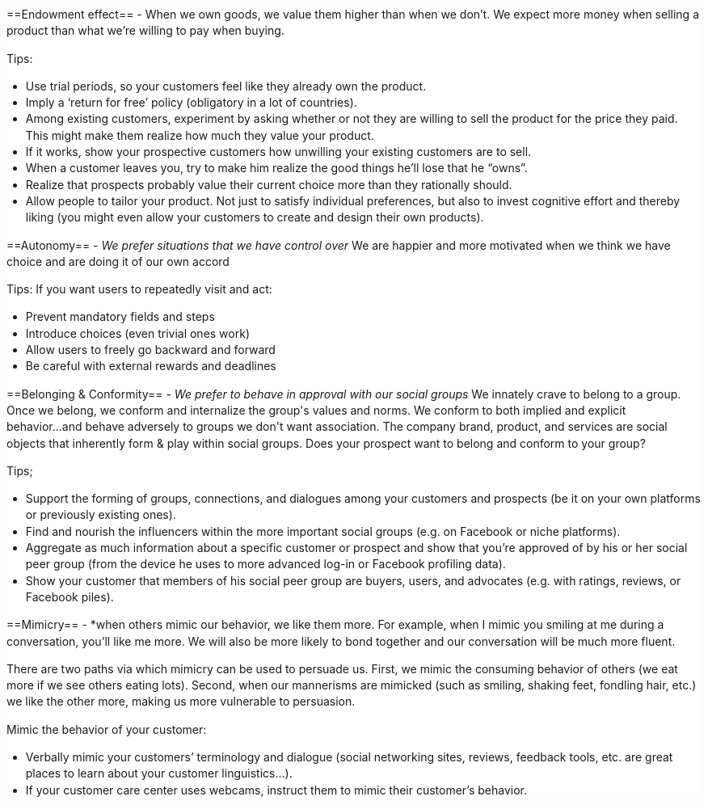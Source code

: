 ==Endowment effect== - When we own goods, we value them higher than when we don’t. We expect more money when selling a product than what we’re willing to pay when buying. 

Tips: 
- Use trial periods, so your customers feel like they already own the product.
- Imply a ‘return for free’ policy (obligatory in a lot of countries).
- Among existing customers, experiment by asking whether or not they are willing to sell the product for the price they paid. This might make them realize how much they value your product.
- If it works, show your prospective customers how unwilling your existing customers are to sell.
- When a customer leaves you, try to make him realize the good things he’ll lose that he “owns”.
- Realize that prospects probably value their current choice more than they rationally should.
- Allow people to tailor your product. Not just to satisfy individual preferences, but also to invest cognitive effort and thereby liking (you might even allow your customers to create and design their own products).

==Autonomy== - *We prefer situations that we have control over*
We are happier and more motivated when we think we have choice and are doing it of our own accord

Tips: 
If you want users to repeatedly visit and act:

- Prevent mandatory fields and steps
- Introduce choices (even trivial ones work)
- Allow users to freely go backward and forward
- Be careful with external rewards and deadlines

==Belonging & Conformity== - *We prefer to behave in approval with our social groups*
We innately crave to belong to a group. Once we belong, we conform and internalize the group's values and norms. We conform to both implied and explicit behavior...and behave adversely to groups we don't want association. The company brand, product, and services are social objects that inherently form & play within social groups.  Does your prospect want to belong and conform to your group?

Tips; 
- Support the forming of groups, connections, and dialogues among your customers and prospects (be it on your own platforms or previously existing ones).
- Find and nourish the influencers within the more important social groups (e.g. on Facebook or niche platforms).
- Aggregate as much information about a specific customer or prospect and show that you’re approved of by his or her social peer group (from the device he uses to more advanced log-in or Facebook profiling data).
- Show your customer that members of his social peer group are buyers, users, and advocates (e.g. with ratings, reviews, or Facebook piles).

==Mimicry== - *when others mimic our behavior, we like them more. For example, when I mimic you smiling at me during a conversation, you’ll like me more. We will also be more likely to bond together and our conversation will be much more fluent.

There are two paths via which mimicry can be used to persuade us. First, we mimic the consuming behavior of others (we eat more if we see others eating lots). Second, when our mannerisms are mimicked (such as smiling, shaking feet, fondling hair, etc.) we like the other more, making us more vulnerable to persuasion.

Mimic the behavior of your customer:

- Verbally mimic your customers’ terminology and dialogue (social networking sites, reviews, feedback tools, etc. are great places to learn about your customer linguistics…).
- If your customer care center uses webcams, instruct them to mimic their customer’s behavior.
